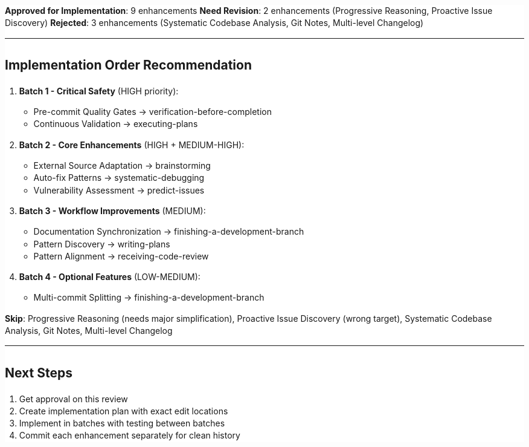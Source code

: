 **Approved for Implementation**: 9 enhancements
**Need Revision**: 2 enhancements (Progressive Reasoning, Proactive Issue Discovery)
**Rejected**: 3 enhancements (Systematic Codebase Analysis, Git Notes, Multi-level Changelog)

---

## Implementation Order Recommendation

1. **Batch 1 - Critical Safety** (HIGH priority):
   - Pre-commit Quality Gates → verification-before-completion
   - Continuous Validation → executing-plans

2. **Batch 2 - Core Enhancements** (HIGH + MEDIUM-HIGH):
   - External Source Adaptation → brainstorming
   - Auto-fix Patterns → systematic-debugging
   - Vulnerability Assessment → predict-issues

3. **Batch 3 - Workflow Improvements** (MEDIUM):
   - Documentation Synchronization → finishing-a-development-branch
   - Pattern Discovery → writing-plans
   - Pattern Alignment → receiving-code-review

4. **Batch 4 - Optional Features** (LOW-MEDIUM):
   - Multi-commit Splitting → finishing-a-development-branch

**Skip**: Progressive Reasoning (needs major simplification), Proactive Issue Discovery (wrong target), Systematic Codebase Analysis, Git Notes, Multi-level Changelog

---

## Next Steps

1. Get approval on this review
2. Create implementation plan with exact edit locations
3. Implement in batches with testing between batches
4. Commit each enhancement separately for clean history
